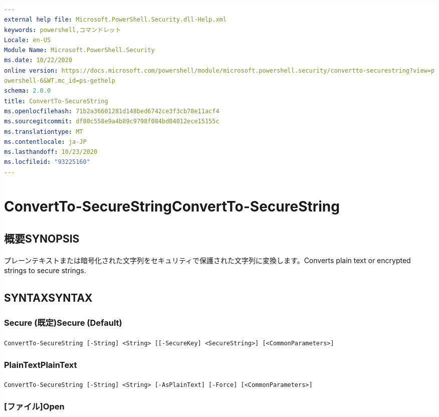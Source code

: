 ```yaml
---
external help file: Microsoft.PowerShell.Security.dll-Help.xml
keywords: powershell,コマンドレット
Locale: en-US
Module Name: Microsoft.PowerShell.Security
ms.date: 10/22/2020
online version: https://docs.microsoft.com/powershell/module/microsoft.powershell.security/convertto-securestring?view=powershell-6&WT.mc_id=ps-gethelp
schema: 2.0.0
title: ConvertTo-SecureString
ms.openlocfilehash: 71b2a36601281d148bed6742ce3f3cb78e11acf4
ms.sourcegitcommit: df80c558e9a4b89c9798f084bd04012ece15155c
ms.translationtype: MT
ms.contentlocale: ja-JP
ms.lasthandoff: 10/23/2020
ms.locfileid: "93225160"
---
```

# <span data-ttu-id="d05fe-103">ConvertTo-SecureString</span><span class="sxs-lookup"><span data-stu-id="d05fe-103">ConvertTo-SecureString</span></span>

## <span data-ttu-id="d05fe-104">概要</span><span class="sxs-lookup"><span data-stu-id="d05fe-104">SYNOPSIS</span></span>
<span data-ttu-id="d05fe-105">プレーンテキストまたは暗号化された文字列をセキュリティで保護された文字列に変換します。</span><span class="sxs-lookup"><span data-stu-id="d05fe-105">Converts plain text or encrypted strings to secure strings.</span></span>

## <span data-ttu-id="d05fe-106">SYNTAX</span><span class="sxs-lookup"><span data-stu-id="d05fe-106">SYNTAX</span></span>

### <span data-ttu-id="d05fe-107">Secure (既定)</span><span class="sxs-lookup"><span data-stu-id="d05fe-107">Secure (Default)</span></span>

```
ConvertTo-SecureString [-String] <String> [[-SecureKey] <SecureString>] [<CommonParameters>]
```

### <span data-ttu-id="d05fe-108">PlainText</span><span class="sxs-lookup"><span data-stu-id="d05fe-108">PlainText</span></span>

```
ConvertTo-SecureString [-String] <String> [-AsPlainText] [-Force] [<CommonParameters>]
```

### <span data-ttu-id="d05fe-109">[ファイル]</span><span class="sxs-lookup"><span data-stu-id="d05fe-109">Open</span></span>
